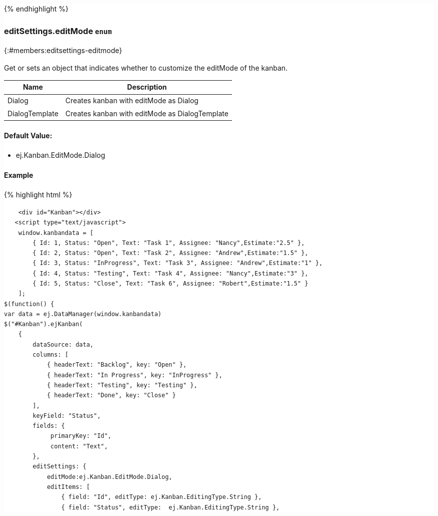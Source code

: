 
{% endhighlight %}

### editSettings.editMode `enum`
{:#members:editsettings-editmode}

<ts name="ej.Kanban.EditMode"/>

Get or sets an object that indicates whether to customize the editMode of the kanban.

<table class="params">
<thead>
<tr>
<th>Name</th>
<th>Description</th>
</tr>
</thead>
<tbody>
<tr>
<td class="name">Dialog</td>
<td class="description">Creates kanban with editMode as Dialog</td>
</tr>
<tr>
<td class="name">DialogTemplate</td>
<td class="description">Creates kanban with editMode as DialogTemplate</td>
</tr>
</tbody>
</table>

#### Default Value:

* ej.Kanban.EditMode.Dialog

#### Example

{% highlight html %}

        <div id="Kanban"></div>	   
       <script type="text/javascript">
	    window.kanbandata = [
            { Id: 1, Status: "Open", Text: "Task 1", Assignee: "Nancy",Estimate:"2.5" },
            { Id: 2, Status: "Open", Text: "Task 2", Assignee: "Andrew",Estimate:"1.5" },    
            { Id: 3, Status: "InProgress", Text: "Task 3", Assignee: "Andrew",Estimate:"1" },
            { Id: 4, Status: "Testing", Text: "Task 4", Assignee: "Nancy",Estimate:"3" },
            { Id: 5, Status: "Close", Text: "Task 6", Assignee: "Robert",Estimate:"1.5" }       
	    ];
    $(function() {
    var data = ej.DataManager(window.kanbandata)
    $("#Kanban").ejKanban(
        {
            dataSource: data,                    
            columns: [
                { headerText: "Backlog", key: "Open" },
                { headerText: "In Progress", key: "InProgress" },
                { headerText: "Testing", key: "Testing" },
                { headerText: "Done", key: "Close" }
            ],
            keyField: "Status",
            fields: {
                 primaryKey: "Id",
                 content: "Text",
            }, 
            editSettings: {
                editMode:ej.Kanban.EditMode.Dialog,
                editItems: [
                    { field: "Id", editType: ej.Kanban.EditingType.String },
                    { field: "Status", editType:  ej.Kanban.EditingType.String },